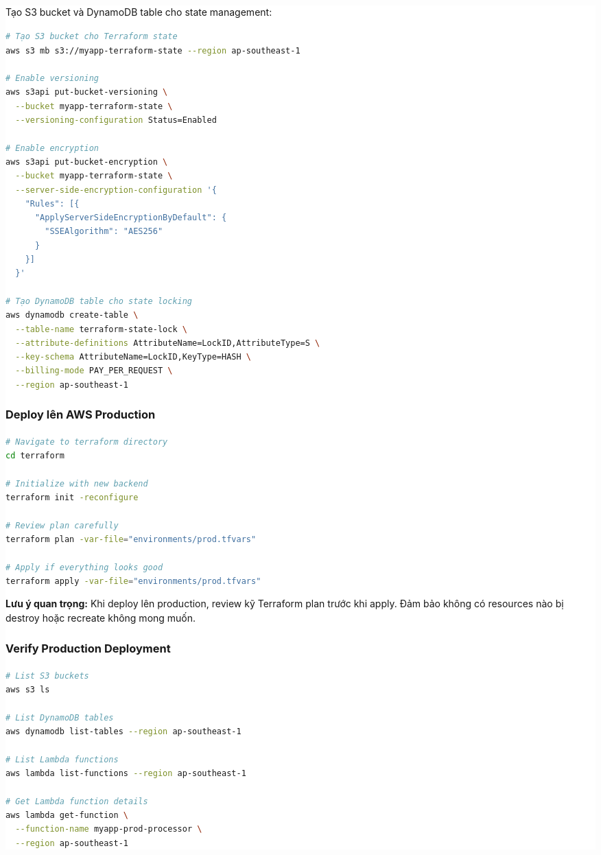 Tạo S3 bucket và DynamoDB table cho state management:

```bash
# Tạo S3 bucket cho Terraform state
aws s3 mb s3://myapp-terraform-state --region ap-southeast-1

# Enable versioning
aws s3api put-bucket-versioning \
  --bucket myapp-terraform-state \
  --versioning-configuration Status=Enabled

# Enable encryption
aws s3api put-bucket-encryption \
  --bucket myapp-terraform-state \
  --server-side-encryption-configuration '{
    "Rules": [{
      "ApplyServerSideEncryptionByDefault": {
        "SSEAlgorithm": "AES256"
      }
    }]
  }'

# Tạo DynamoDB table cho state locking
aws dynamodb create-table \
  --table-name terraform-state-lock \
  --attribute-definitions AttributeName=LockID,AttributeType=S \
  --key-schema AttributeName=LockID,KeyType=HASH \
  --billing-mode PAY_PER_REQUEST \
  --region ap-southeast-1
```

### Deploy lên AWS Production

```bash
# Navigate to terraform directory
cd terraform

# Initialize with new backend
terraform init -reconfigure

# Review plan carefully
terraform plan -var-file="environments/prod.tfvars"

# Apply if everything looks good
terraform apply -var-file="environments/prod.tfvars"
```

**Lưu ý quan trọng:** Khi deploy lên production, review kỹ Terraform plan trước khi apply. Đảm bảo không có resources nào bị destroy hoặc recreate không mong muốn.

### Verify Production Deployment

```bash
# List S3 buckets
aws s3 ls

# List DynamoDB tables
aws dynamodb list-tables --region ap-southeast-1

# List Lambda functions
aws lambda list-functions --region ap-southeast-1

# Get Lambda function details
aws lambda get-function \
  --function-name myapp-prod-processor \
  --region ap-southeast-1
```